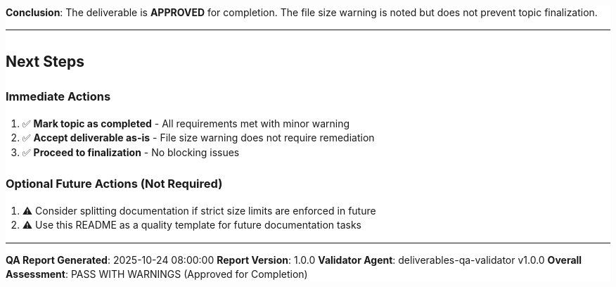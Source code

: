 **Conclusion**: The deliverable is **APPROVED** for completion. The file size warning is noted but does not prevent topic finalization.

---

## Next Steps

### Immediate Actions

1. ✅ **Mark topic as completed** - All requirements met with minor warning
2. ✅ **Accept deliverable as-is** - File size warning does not require remediation
3. ✅ **Proceed to finalization** - No blocking issues

### Optional Future Actions (Not Required)

1. ⚠️ Consider splitting documentation if strict size limits are enforced in future
2. ⚠️ Use this README as a quality template for future documentation tasks

---

**QA Report Generated**: 2025-10-24 08:00:00
**Report Version**: 1.0.0
**Validator Agent**: deliverables-qa-validator v1.0.0
**Overall Assessment**: PASS WITH WARNINGS (Approved for Completion)
